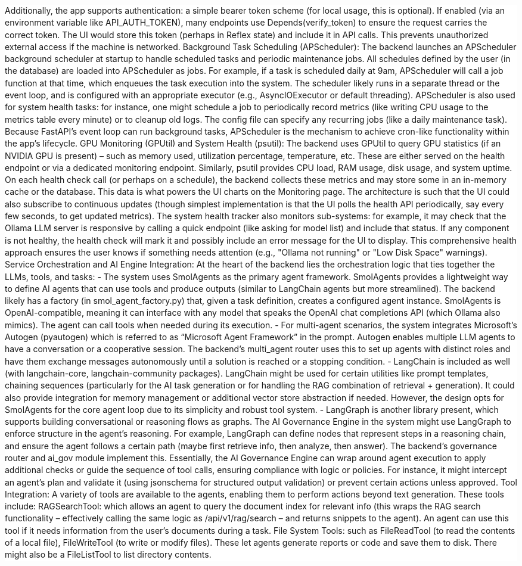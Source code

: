 Additionally, the app supports authentication: a simple bearer token scheme (for local usage, this is optional). If enabled (via an environment variable like API\_AUTH\_TOKEN), many endpoints use Depends(verify\_token) to ensure the request carries the correct token. The UI would store this token (perhaps in Reflex state) and include it in API calls. This prevents unauthorized external access if the machine is networked.
Background Task Scheduling (APScheduler): The backend launches an APScheduler background scheduler at startup to handle scheduled tasks and periodic maintenance jobs. All schedules defined by the user (in the database) are loaded into APScheduler as jobs. For example, if a task is scheduled daily at 9am, APScheduler will call a job function at that time, which enqueues the task execution into the system. The scheduler likely runs in a separate thread or the event loop, and is configured with an appropriate executor (e.g., AsyncIOExecutor or default threading). APScheduler is also used for system health tasks: for instance, one might schedule a job to periodically record metrics (like writing CPU usage to the metrics table every minute) or to cleanup old logs. The config file can specify any recurring jobs (like a daily maintenance task). Because FastAPI’s event loop can run background tasks, APScheduler is the mechanism to achieve cron-like functionality within the app’s lifecycle.
GPU Monitoring (GPUtil) and System Health (psutil): The backend uses GPUtil to query GPU statistics (if an NVIDIA GPU is present) – such as memory used, utilization percentage, temperature, etc. These are either served on the health endpoint or via a dedicated monitoring endpoint. Similarly, psutil provides CPU load, RAM usage, disk usage, and system uptime. On each health check call (or perhaps on a schedule), the backend collects these metrics and may store some in an in-memory cache or the database. This data is what powers the UI charts on the Monitoring page. The architecture is such that the UI could also subscribe to continuous updates (though simplest implementation is that the UI polls the health API periodically, say every few seconds, to get updated metrics). The system health tracker also monitors sub-systems: for example, it may check that the Ollama LLM server is responsive by calling a quick endpoint (like asking for model list) and include that status. If any component is not healthy, the health check will mark it and possibly include an error message for the UI to display. This comprehensive health approach ensures the user knows if something needs attention (e.g., "Ollama not running" or "Low Disk Space" warnings).
Service Orchestration and AI Engine Integration: At the heart of the backend lies the orchestration logic that ties together the LLMs, tools, and tasks: - The system uses SmolAgents as the primary agent framework. SmolAgents provides a lightweight way to define AI agents that can use tools and produce outputs (similar to LangChain agents but more streamlined). The backend likely has a factory (in smol\_agent\_factory.py) that, given a task definition, creates a configured agent instance. SmolAgents is OpenAI-compatible, meaning it can interface with any model that speaks the OpenAI chat completions API (which Ollama also mimics). The agent can call tools when needed during its execution. - For multi-agent scenarios, the system integrates Microsoft’s Autogen (pyautogen) which is referred to as “Microsoft Agent Framework” in the prompt. Autogen enables multiple LLM agents to have a conversation or a cooperative session. The backend’s multi\_agent router uses this to set up agents with distinct roles and have them exchange messages autonomously until a solution is reached or a stopping condition. - LangChain is included as well (with langchain-core, langchain-community packages). LangChain might be used for certain utilities like prompt templates, chaining sequences (particularly for the AI task generation or for handling the RAG combination of retrieval + generation). It could also provide integration for memory management or additional vector store abstraction if needed. However, the design opts for SmolAgents for the core agent loop due to its simplicity and robust tool system. - LangGraph is another library present, which supports building conversational or reasoning flows as graphs. The AI Governance Engine in the system might use LangGraph to enforce structure in the agent’s reasoning. For example, LangGraph can define nodes that represent steps in a reasoning chain, and ensure the agent follows a certain path (maybe first retrieve info, then analyze, then answer). The backend’s governance router and ai\_gov module implement this. Essentially, the AI Governance Engine can wrap around agent execution to apply additional checks or guide the sequence of tool calls, ensuring compliance with logic or policies. For instance, it might intercept an agent’s plan and validate it (using jsonschema for structured output validation) or prevent certain actions unless approved.
Tool Integration: A variety of tools are available to the agents, enabling them to perform actions beyond text generation. These tools include:
RAGSearchTool: which allows an agent to query the document index for relevant info (this wraps the RAG search functionality – effectively calling the same logic as /api/v1/rag/search – and returns snippets to the agent). An agent can use this tool if it needs information from the user’s documents during a task.
File System Tools: such as FileReadTool (to read the contents of a local file), FileWriteTool (to write or modify files). These let agents generate reports or code and save them to disk. There might also be a FileListTool to list directory contents.